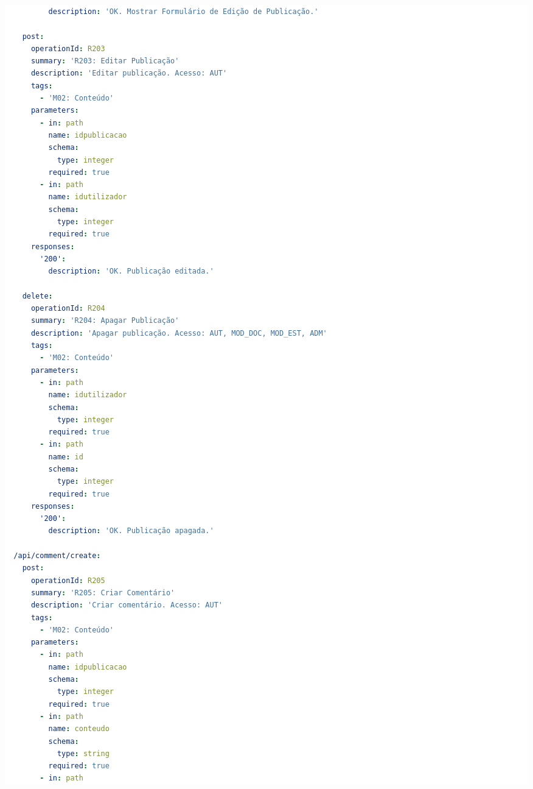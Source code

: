 ```yaml
          description: 'OK. Mostrar Formulário de Edição de Publicação.'

    post:
      operationId: R203
      summary: 'R203: Editar Publicação'
      description: 'Editar publicação. Acesso: AUT'
      tags:
        - 'M02: Conteúdo'
      parameters:
        - in: path
          name: idpublicacao
          schema:
            type: integer
          required: true
        - in: path
          name: idutilizador
          schema:
            type: integer
          required: true
      responses:
        '200':
          description: 'OK. Publicação editada.'
    
    delete:
      operationId: R204
      summary: 'R204: Apagar Publicação'
      description: 'Apagar publicação. Acesso: AUT, MOD_DOC, MOD_EST, ADM'
      tags:
        - 'M02: Conteúdo'
      parameters:
        - in: path
          name: idutilizador
          schema:
            type: integer
          required: true
        - in: path
          name: id
          schema:
            type: integer
          required: true
      responses:
        '200':
          description: 'OK. Publicação apagada.'

  /api/comment/create:
    post:
      operationId: R205
      summary: 'R205: Criar Comentário'
      description: 'Criar comentário. Acesso: AUT'
      tags:
        - 'M02: Conteúdo'
      parameters:
        - in: path
          name: idpublicacao
          schema:
            type: integer
          required: true
        - in: path
          name: conteudo
          schema:
            type: string
          required: true
        - in: path
```